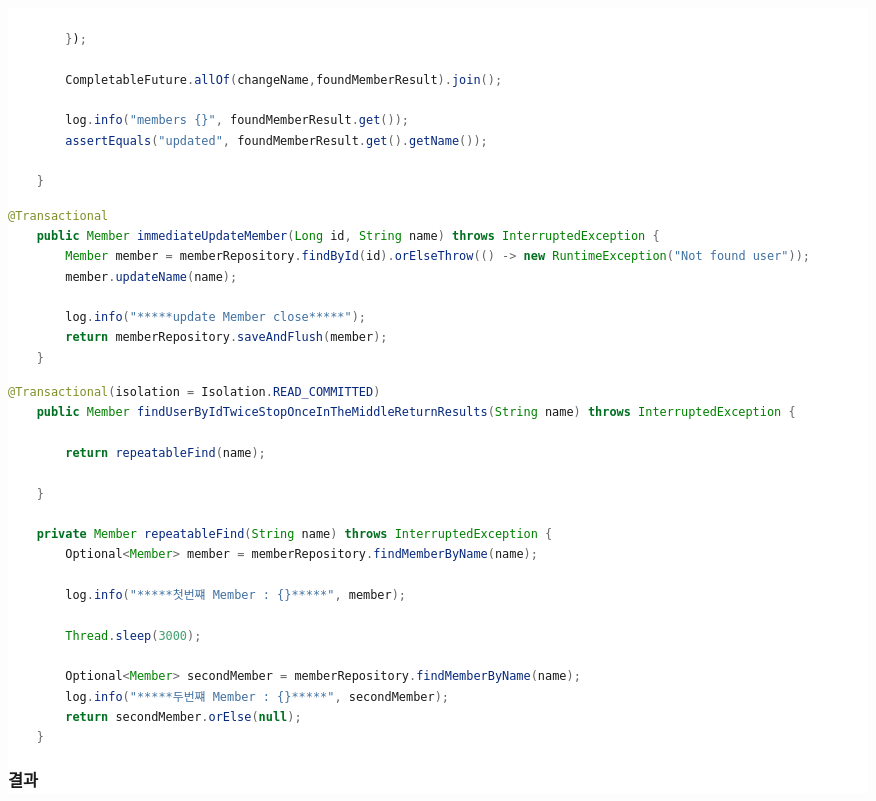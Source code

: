 ```java

        });

        CompletableFuture.allOf(changeName,foundMemberResult).join();

        log.info("members {}", foundMemberResult.get());
        assertEquals("updated", foundMemberResult.get().getName());

    }
```

```java
@Transactional
    public Member immediateUpdateMember(Long id, String name) throws InterruptedException {
        Member member = memberRepository.findById(id).orElseThrow(() -> new RuntimeException("Not found user"));
        member.updateName(name);

        log.info("*****update Member close*****");
        return memberRepository.saveAndFlush(member);
    }
```

```java
@Transactional(isolation = Isolation.READ_COMMITTED)
    public Member findUserByIdTwiceStopOnceInTheMiddleReturnResults(String name) throws InterruptedException {

        return repeatableFind(name);

    }

    private Member repeatableFind(String name) throws InterruptedException {
        Optional<Member> member = memberRepository.findMemberByName(name);

        log.info("*****첫번쨰 Member : {}*****", member);

        Thread.sleep(3000);

        Optional<Member> secondMember = memberRepository.findMemberByName(name);
        log.info("*****두번쨰 Member : {}*****", secondMember);
        return secondMember.orElse(null);
    }
```

### 결과
